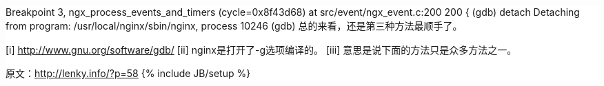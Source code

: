 Breakpoint 3, ngx_process_events_and_timers (cycle=0x8f43d68) at src/event/ngx_event.c:200
200  {
(gdb) detach
Detaching from program: /usr/local/nginx/sbin/nginx, process 10246
(gdb)
</code>
总的来看，还是第三种方法最顺手了。


[i] http://www.gnu.org/software/gdb/
[ii] nginx是打开了-g选项编译的。
[iii] 意思是说下面的方法只是众多方法之一。

原文：http://lenky.info/?p=58
{% include JB/setup %}
